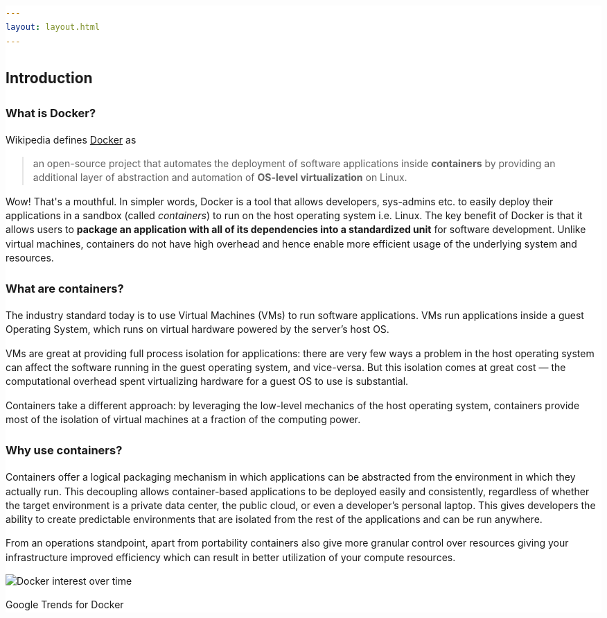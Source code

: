 ```yaml
---
layout: layout.html
---
```


## Introduction

### What is Docker?

Wikipedia defines [Docker](https://www.docker.com/) as

> an open-source project that automates the deployment of software applications inside **containers** by providing an additional layer of abstraction and automation of **OS-level virtualization** on Linux.

Wow! That's a mouthful. In simpler words, Docker is a tool that allows developers, sys-admins etc. to easily deploy their applications in a sandbox (called _containers_) to run on the host operating system i.e. Linux. The key benefit of Docker is that it allows users to **package an application with all of its dependencies into a standardized unit** for software development. Unlike virtual machines, containers do not have high overhead and hence enable more efficient usage of the underlying system and resources.

### What are containers?

The industry standard today is to use Virtual Machines (VMs) to run software applications. VMs run applications inside a guest Operating System, which runs on virtual hardware powered by the server’s host OS.

VMs are great at providing full process isolation for applications: there are very few ways a problem in the host operating system can affect the software running in the guest operating system, and vice-versa. But this isolation comes at great cost — the computational overhead spent virtualizing hardware for a guest OS to use is substantial.

Containers take a different approach: by leveraging the low-level mechanics of the host operating system, containers provide most of the isolation of virtual machines at a fraction of the computing power.

### Why use containers?

Containers offer a logical packaging mechanism in which applications can be abstracted from the environment in which they actually run. This decoupling allows container-based applications to be deployed easily and consistently, regardless of whether the target environment is a private data center, the public cloud, or even a developer’s personal laptop. This gives developers the ability to create predictable environments that are isolated from the rest of the applications and can be run anywhere.

From an operations standpoint, apart from portability containers also give more granular control over resources giving your infrastructure improved efficiency which can result in better utilization of your compute resources.

<picture>
  <source class="lazyload" type="image/webp" data-srcset="images/interest.webp">
  <img class="lazyload" data-src="images/interest.png" alt="Docker interest over time">
  <p class="caption">Google Trends for Docker</p>
</picture>
